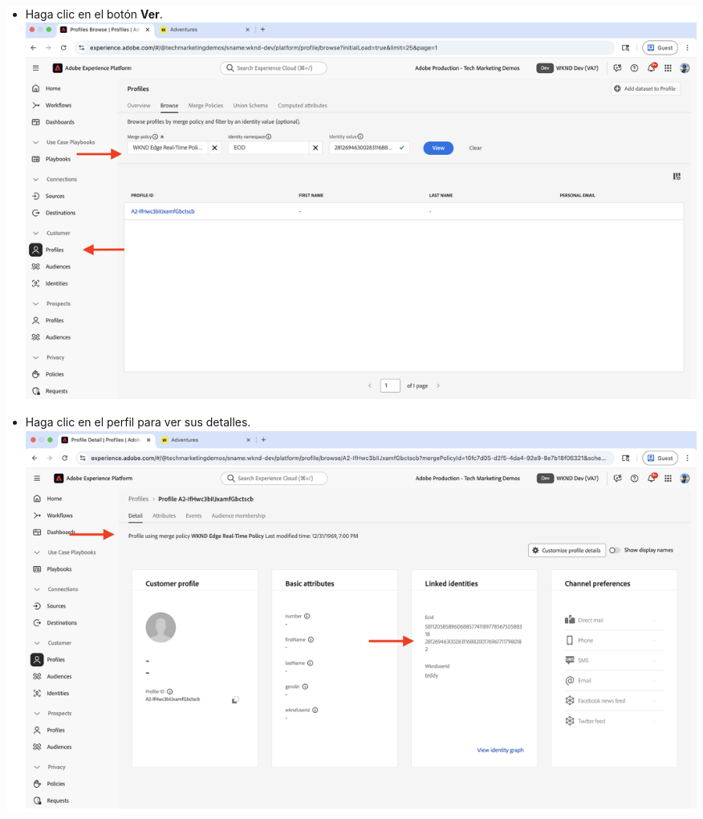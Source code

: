 - Haga clic en el botón **Ver**.
  ![Lista de perfiles](../assets/use-cases/known-user-personalization/profile-list.png)

- Haga clic en el perfil para ver sus detalles.
  ![Detalles del perfil](../assets/use-cases/known-user-personalization/profile-details.png)
